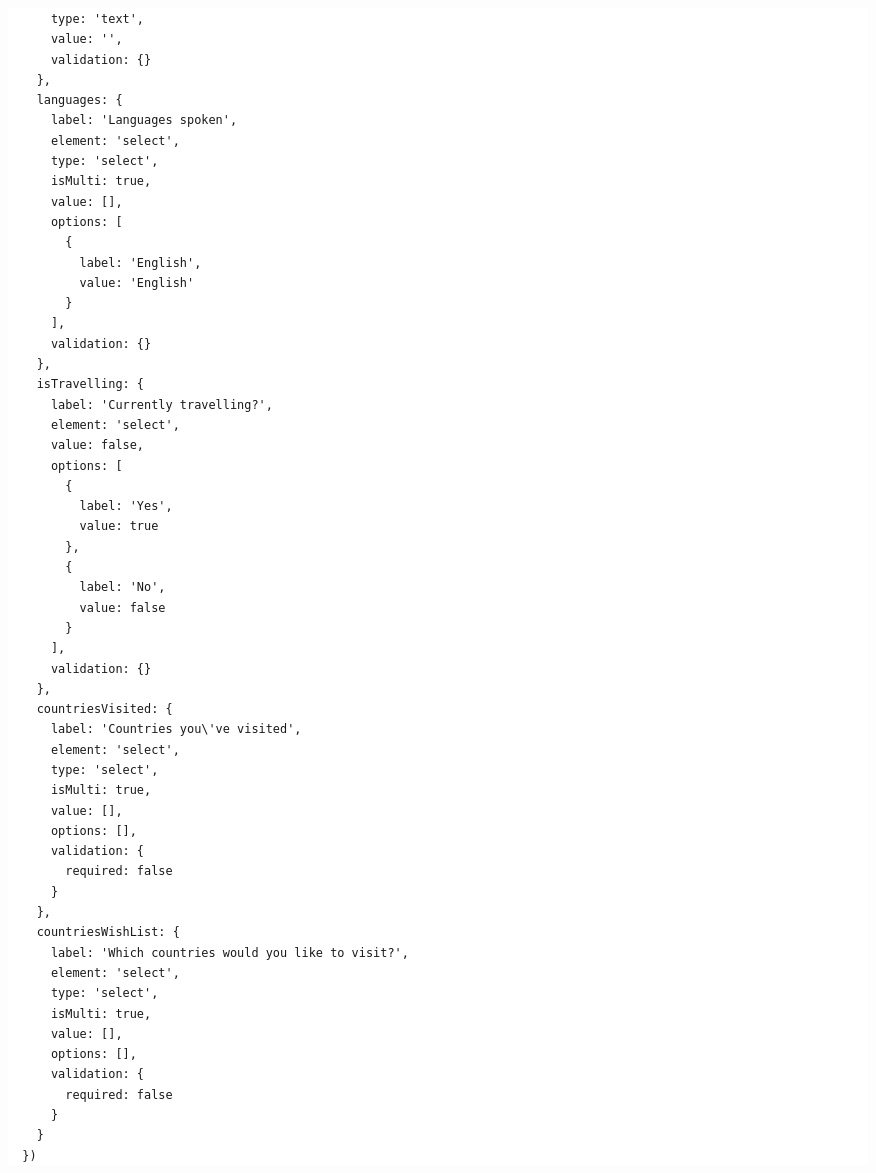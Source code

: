 ```
      type: 'text',
      value: '',
      validation: {}
    },
    languages: {
      label: 'Languages spoken',
      element: 'select',
      type: 'select',
      isMulti: true,
      value: [],
      options: [
        {
          label: 'English',
          value: 'English'
        }
      ],
      validation: {}
    },
    isTravelling: {
      label: 'Currently travelling?',
      element: 'select',
      value: false,
      options: [
        {
          label: 'Yes',
          value: true
        },
        {
          label: 'No',
          value: false
        }
      ],
      validation: {}
    },
    countriesVisited: {
      label: 'Countries you\'ve visited',
      element: 'select',
      type: 'select',
      isMulti: true,
      value: [],
      options: [],
      validation: {
        required: false
      }
    },
    countriesWishList: {
      label: 'Which countries would you like to visit?',
      element: 'select',
      type: 'select',
      isMulti: true,
      value: [],
      options: [],
      validation: {
        required: false
      }
    }
  })
```
